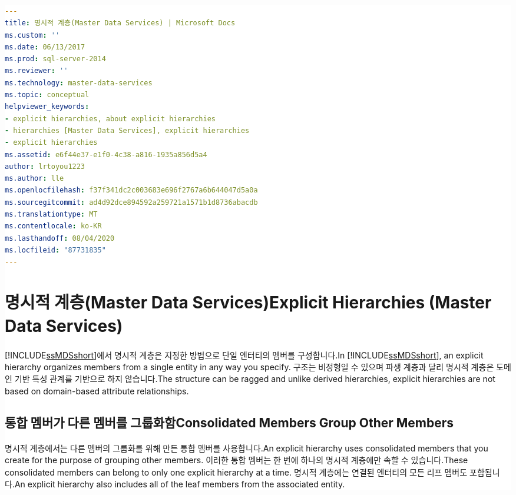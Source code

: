 ```yaml
---
title: 명시적 계층(Master Data Services) | Microsoft Docs
ms.custom: ''
ms.date: 06/13/2017
ms.prod: sql-server-2014
ms.reviewer: ''
ms.technology: master-data-services
ms.topic: conceptual
helpviewer_keywords:
- explicit hierarchies, about explicit hierarchies
- hierarchies [Master Data Services], explicit hierarchies
- explicit hierarchies
ms.assetid: e6f44e37-e1f0-4c38-a816-1935a856d5a4
author: lrtoyou1223
ms.author: lle
ms.openlocfilehash: f37f341dc2c003683e696f2767a6b644047d5a0a
ms.sourcegitcommit: ad4d92dce894592a259721a1571b1d8736abacdb
ms.translationtype: MT
ms.contentlocale: ko-KR
ms.lasthandoff: 08/04/2020
ms.locfileid: "87731835"
---
```

# <a name="explicit-hierarchies-master-data-services"></a><span data-ttu-id="bad11-102">명시적 계층(Master Data Services)</span><span class="sxs-lookup"><span data-stu-id="bad11-102">Explicit Hierarchies (Master Data Services)</span></span>
  <span data-ttu-id="bad11-103">[!INCLUDE[ssMDSshort](../includes/ssmdsshort-md.md)]에서 명시적 계층은 지정한 방법으로 단일 엔터티의 멤버를 구성합니다.</span><span class="sxs-lookup"><span data-stu-id="bad11-103">In [!INCLUDE[ssMDSshort](../includes/ssmdsshort-md.md)], an explicit hierarchy organizes members from a single entity in any way you specify.</span></span> <span data-ttu-id="bad11-104">구조는 비정형일 수 있으며 파생 계층과 달리 명시적 계층은 도메인 기반 특성 관계를 기반으로 하지 않습니다.</span><span class="sxs-lookup"><span data-stu-id="bad11-104">The structure can be ragged and unlike derived hierarchies, explicit hierarchies are not based on domain-based attribute relationships.</span></span>

## <a name="consolidated-members-group-other-members"></a><span data-ttu-id="bad11-105">통합 멤버가 다른 멤버를 그룹화함</span><span class="sxs-lookup"><span data-stu-id="bad11-105">Consolidated Members Group Other Members</span></span>
 <span data-ttu-id="bad11-106">명시적 계층에서는 다른 멤버의 그룹화를 위해 만든 통합 멤버를 사용합니다.</span><span class="sxs-lookup"><span data-stu-id="bad11-106">An explicit hierarchy uses consolidated members that you create for the purpose of grouping other members.</span></span> <span data-ttu-id="bad11-107">이러한 통합 멤버는 한 번에 하나의 명시적 계층에만 속할 수 있습니다.</span><span class="sxs-lookup"><span data-stu-id="bad11-107">These consolidated members can belong to only one explicit hierarchy at a time.</span></span> <span data-ttu-id="bad11-108">명시적 계층에는 연결된 엔터티의 모든 리프 멤버도 포함됩니다.</span><span class="sxs-lookup"><span data-stu-id="bad11-108">An explicit hierarchy also includes all of the leaf members from the associated entity.</span></span>
